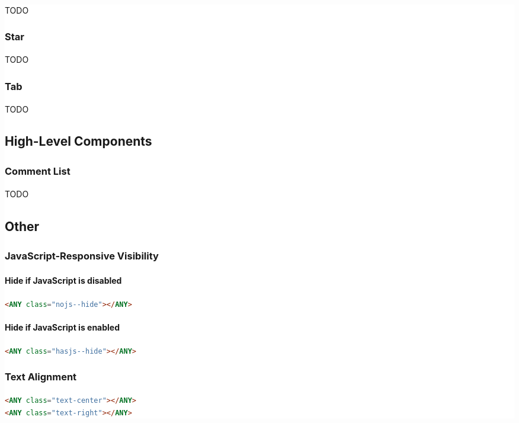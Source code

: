 TODO

### Star

TODO

### Tab

TODO

## High-Level Components

### Comment List

TODO

## Other

### JavaScript-Responsive Visibility

#### Hide if JavaScript is disabled

```html
<ANY class="nojs--hide"></ANY>
```

#### Hide if JavaScript is enabled

```html
<ANY class="hasjs--hide"></ANY>
```

### Text Alignment

```html
<ANY class="text-center"></ANY>
<ANY class="text-right"></ANY>
```

